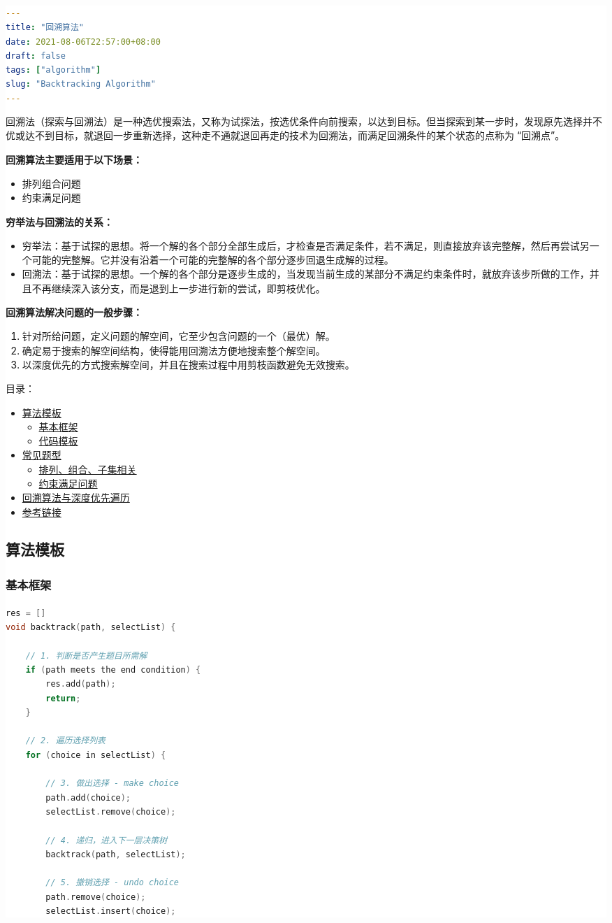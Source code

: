 ```yaml
---
title: "回溯算法"
date: 2021-08-06T22:57:00+08:00
draft: false
tags: ["algorithm"]
slug: "Backtracking Algorithm"
---
```


回溯法（探索与回溯法）是一种选优搜索法，又称为试探法，按选优条件向前搜索，以达到目标。但当探索到某一步时，发现原先选择并不优或达不到目标，就退回一步重新选择，这种走不通就退回再走的技术为回溯法，而满足回溯条件的某个状态的点称为 “回溯点”。

**回溯算法主要适用于以下场景：**

* 排列组合问题
* 约束满足问题

**穷举法与回溯法的关系：**

* 穷举法：基于试探的思想。将一个解的各个部分全部生成后，才检查是否满足条件，若不满足，则直接放弃该完整解，然后再尝试另一个可能的完整解。它并没有沿着一个可能的完整解的各个部分逐步回退生成解的过程。
* 回溯法：基于试探的思想。一个解的各个部分是逐步生成的，当发现当前生成的某部分不满足约束条件时，就放弃该步所做的工作，并且不再继续深入该分支，而是退到上一步进行新的尝试，即剪枝优化。

**回溯算法解决问题的一般步骤：**

1. 针对所给问题，定义问题的解空间，它至少包含问题的一个（最优）解。
2. 确定易于搜索的解空间结构，使得能用回溯法方便地搜索整个解空间。
3. 以深度优先的方式搜索解空间，并且在搜索过程中用剪枝函数避免无效搜索。

目录：

- [算法模板](#算法模板)
  - [基本框架](#基本框架)
  - [代码模板](#代码模板)
- [常见题型](#常见题型)
  - [排列、组合、子集相关](#排列组合子集相关)
  - [约束满足问题](#约束满足问题)
- [回溯算法与深度优先遍历](#回溯算法与深度优先遍历)
- [参考链接](#参考链接)

## 算法模板

### 基本框架

```C++
res = []
void backtrack(path, selectList) {
    
    // 1. 判断是否产生题目所需解
    if (path meets the end condition) {
        res.add(path);
        return;
    }

    // 2. 遍历选择列表
    for (choice in selectList) {

        // 3. 做出选择 - make choice
        path.add(choice);
        selectList.remove(choice);

        // 4. 递归，进入下一层决策树
        backtrack(path, selectList);

        // 5. 撤销选择 - undo choice
        path.remove(choice);
        selectList.insert(choice);
```